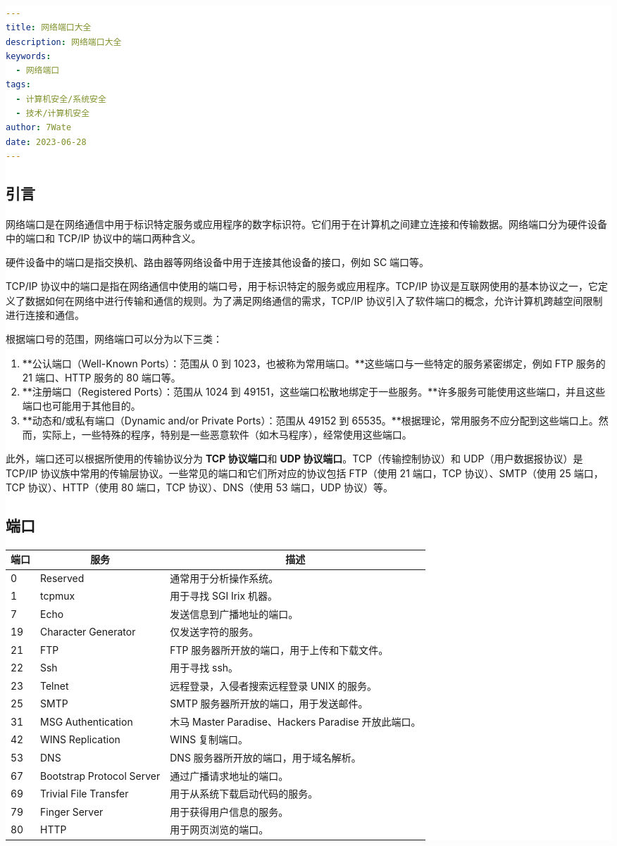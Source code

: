 ```yaml
---
title: 网络端口大全
description: 网络端口大全
keywords:
  - 网络端口
tags:
  - 计算机安全/系统安全
  - 技术/计算机安全
author: 7Wate
date: 2023-06-28
---
```


## 引言

网络端口是在网络通信中用于标识特定服务或应用程序的数字标识符。它们用于在计算机之间建立连接和传输数据。网络端口分为硬件设备中的端口和 TCP/IP 协议中的端口两种含义。

硬件设备中的端口是指交换机、路由器等网络设备中用于连接其他设备的接口，例如 SC 端口等。

TCP/IP 协议中的端口是指在网络通信中使用的端口号，用于标识特定的服务或应用程序。TCP/IP 协议是互联网使用的基本协议之一，它定义了数据如何在网络中进行传输和通信的规则。为了满足网络通信的需求，TCP/IP 协议引入了软件端口的概念，允许计算机跨越空间限制进行连接和通信。

根据端口号的范围，网络端口可以分为以下三类：

1. **公认端口（Well-Known Ports）：范围从 0 到 1023，也被称为常用端口。**这些端口与一些特定的服务紧密绑定，例如 FTP 服务的 21 端口、HTTP 服务的 80 端口等。
2. **注册端口（Registered Ports）：范围从 1024 到 49151，这些端口松散地绑定于一些服务。**许多服务可能使用这些端口，并且这些端口也可能用于其他目的。
3. **动态和/或私有端口（Dynamic and/or Private Ports）：范围从 49152 到 65535。**根据理论，常用服务不应分配到这些端口上。然而，实际上，一些特殊的程序，特别是一些恶意软件（如木马程序），经常使用这些端口。

此外，端口还可以根据所使用的传输协议分为 **TCP 协议端口**和 **UDP 协议端口**。TCP（传输控制协议）和 UDP（用户数据报协议）是 TCP/IP 协议族中常用的传输层协议。一些常见的端口和它们所对应的协议包括 FTP（使用 21 端口，TCP 协议）、SMTP（使用 25 端口，TCP 协议）、HTTP（使用 80 端口，TCP 协议）、DNS（使用 53 端口，UDP 协议）等。

## 端口

| 端口  | 服务                                           | 描述                                                         |
| ----- | ---------------------------------------------- | ------------------------------------------------------------ |
| 0     | Reserved                                       | 通常用于分析操作系统。                                       |
| 1     | tcpmux                                         | 用于寻找 SGI Irix 机器。                                       |
| 7     | Echo                                           | 发送信息到广播地址的端口。                                   |
| 19    | Character Generator                            | 仅发送字符的服务。                                           |
| 21    | FTP                                            | FTP 服务器所开放的端口，用于上传和下载文件。                  |
| 22    | Ssh                                            | 用于寻找 ssh。                                                |
| 23    | Telnet                                         | 远程登录，入侵者搜索远程登录 UNIX 的服务。                     |
| 25    | SMTP                                           | SMTP 服务器所开放的端口，用于发送邮件。                       |
| 31    | MSG Authentication                             | 木马 Master Paradise、Hackers Paradise 开放此端口。            |
| 42    | WINS Replication                               | WINS 复制端口。                                               |
| 53    | DNS                                            | DNS 服务器所开放的端口，用于域名解析。                        |
| 67    | Bootstrap Protocol Server                      | 通过广播请求地址的端口。                                     |
| 69    | Trivial File Transfer                          | 用于从系统下载启动代码的服务。                               |
| 79    | Finger Server                                  | 用于获得用户信息的服务。                                     |
| 80    | HTTP                                           | 用于网页浏览的端口。                                         |